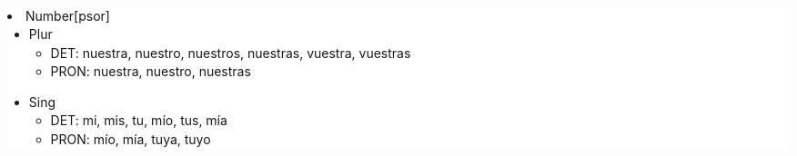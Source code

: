   </td>
</tr>
<tr>
  <td width="33%" valign="top">

  </td>
  <td width="33%" valign="top">

  </td>
  <td width="33%" valign="top">

  </td>
</tr>
<tr>
  <td width="33%" valign="top">

  </td>
  <td width="33%" valign="top">
<li><a>Number[psor]</a>

  </td>
  <td width="33%" valign="top">

  </td>
</tr>
<tr>
  <td width="33%" valign="top">

  </td>
  <td width="33%" valign="top">
  <ul>
    <li>Plur
      <ul>
        <li>DET: nuestra, nuestro, nuestros, nuestras, vuestra, vuestras</li>
        <li>PRON: nuestra, nuestro, nuestras</li>
      </ul>
    </li>
  </ul>

  </td>
  <td width="33%" valign="top">

  </td>
</tr>
<tr>
  <td width="33%" valign="top">

  </td>
  <td width="33%" valign="top">
  <ul>
    <li>Sing
      <ul>
        <li>DET: mi, mis, tu, mío, tus, mía</li>
        <li>PRON: mío, mía, tuya, tuyo</li>
      </ul>
    </li>
  </ul>
